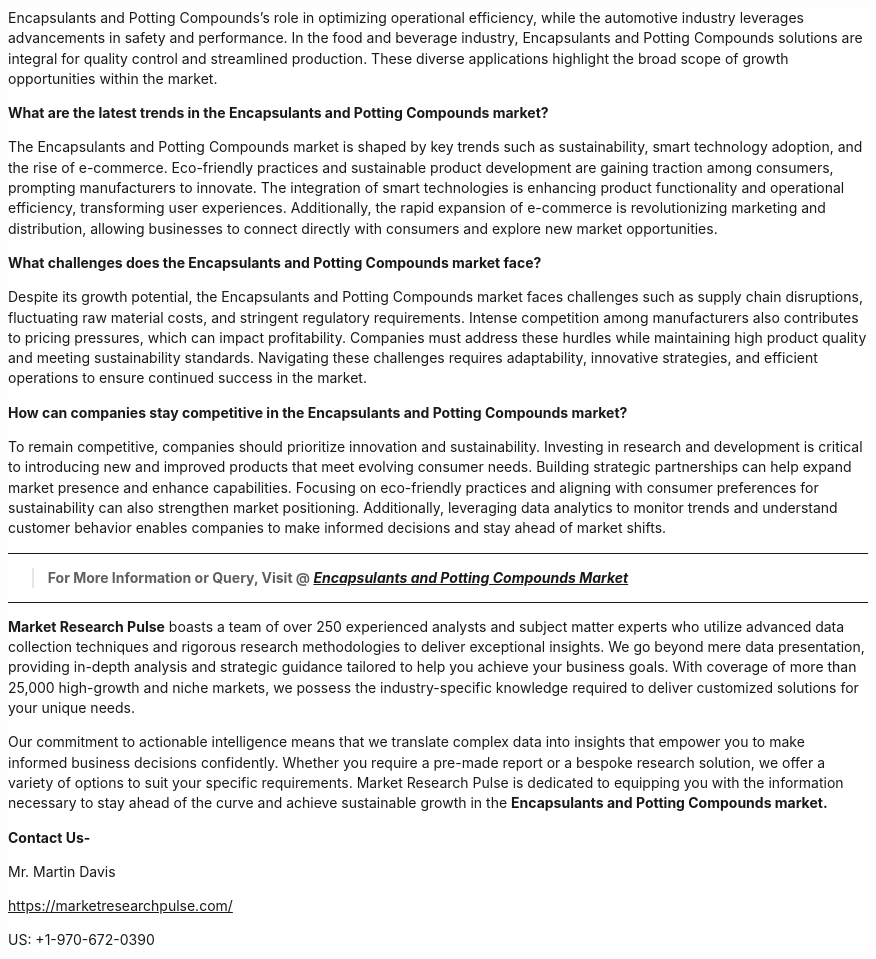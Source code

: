 Encapsulants and Potting Compounds&rsquo;s role in optimizing operational efficiency, while the automotive industry leverages advancements in safety and performance. In the food and beverage industry, Encapsulants and Potting Compounds solutions are integral for quality control and streamlined production. These diverse applications highlight the broad scope of growth opportunities within the market.</p><p><strong>What are the latest trends in the Encapsulants and Potting Compounds market?</strong></p><p>The Encapsulants and Potting Compounds market is shaped by key trends such as sustainability, smart technology adoption, and the rise of e-commerce. Eco-friendly practices and sustainable product development are gaining traction among consumers, prompting manufacturers to innovate. The integration of smart technologies is enhancing product functionality and operational efficiency, transforming user experiences. Additionally, the rapid expansion of e-commerce is revolutionizing marketing and distribution, allowing businesses to connect directly with consumers and explore new market opportunities.</p><p><strong>What challenges does the Encapsulants and Potting Compounds market face?</strong></p><p>Despite its growth potential, the Encapsulants and Potting Compounds market faces challenges such as supply chain disruptions, fluctuating raw material costs, and stringent regulatory requirements. Intense competition among manufacturers also contributes to pricing pressures, which can impact profitability. Companies must address these hurdles while maintaining high product quality and meeting sustainability standards. Navigating these challenges requires adaptability, innovative strategies, and efficient operations to ensure continued success in the market.</p><p><strong>How can companies stay competitive in the Encapsulants and Potting Compounds market?</strong></p><p>To remain competitive, companies should prioritize innovation and sustainability. Investing in research and development is critical to introducing new and improved products that meet evolving consumer needs. Building strategic partnerships can help expand market presence and enhance capabilities. Focusing on eco-friendly practices and aligning with consumer preferences for sustainability can also strengthen market positioning. Additionally, leveraging data analytics to monitor trends and understand customer behavior enables companies to make informed decisions and stay ahead of market shifts.</p><hr /><blockquote><p><strong>For More Information or Query, Visit @&nbsp;<em><a href="https://marketresearchpulse.com/report/129636/encapsulants-and-potting-compounds-market?utm_source=Linkedin&utm_medium=023">Encapsulants and Potting Compounds Market</a></em></strong></p></blockquote><hr /><p><strong>Market Research Pulse</strong> boasts a team of over 250 experienced analysts and subject matter experts who utilize advanced data collection techniques and rigorous research methodologies to deliver exceptional insights. We go beyond mere data presentation, providing in-depth analysis and strategic guidance tailored to help you achieve your business goals. With coverage of more than 25,000 high-growth and niche markets, we possess the industry-specific knowledge required to deliver customized solutions for your unique needs.</p><p>Our commitment to actionable intelligence means that we translate complex data into insights that empower you to make informed business decisions confidently. Whether you require a pre-made report or a bespoke research solution, we offer a variety of options to suit your specific requirements. Market Research Pulse is dedicated to equipping you with the information necessary to stay ahead of the curve and achieve sustainable growth in the <strong>Encapsulants and Potting Compounds market.</strong></p><p><strong>Contact Us-</strong></p><p>Mr. Martin Davis</p><p>https://marketresearchpulse.com/</p><p>US: +1-970-672-0390</p>